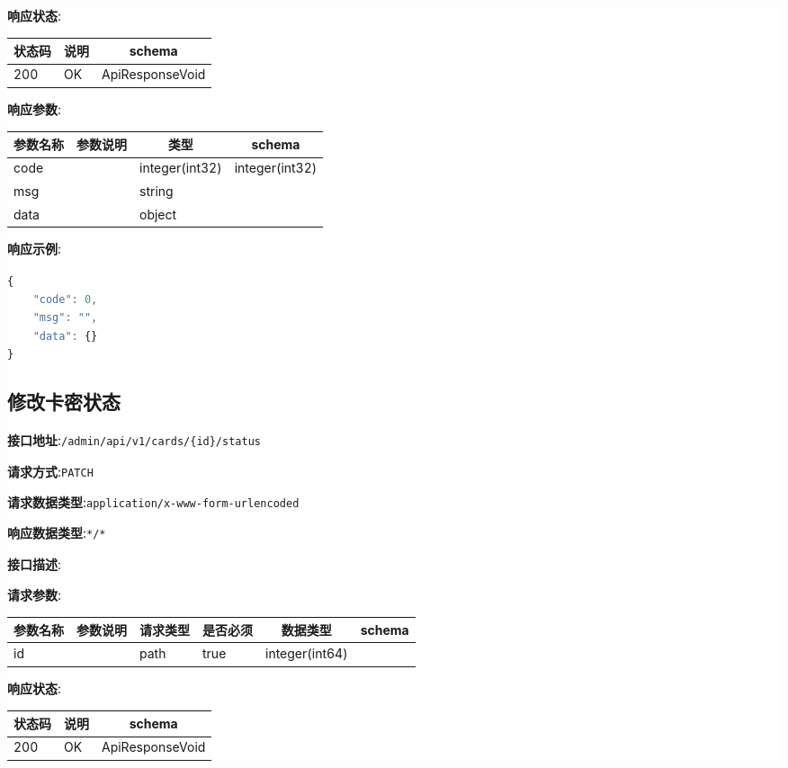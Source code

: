 
**响应状态**:


| 状态码 | 说明 | schema |
| -------- | -------- | ----- | 
|200|OK|ApiResponseVoid|


**响应参数**:


| 参数名称 | 参数说明 | 类型 | schema |
| -------- | -------- | ----- |----- | 
|code||integer(int32)|integer(int32)|
|msg||string||
|data||object||


**响应示例**:
```javascript
{
	"code": 0,
	"msg": "",
	"data": {}
}
```


## 修改卡密状态


**接口地址**:`/admin/api/v1/cards/{id}/status`


**请求方式**:`PATCH`


**请求数据类型**:`application/x-www-form-urlencoded`


**响应数据类型**:`*/*`


**接口描述**:


**请求参数**:


| 参数名称 | 参数说明 | 请求类型    | 是否必须 | 数据类型 | schema |
| -------- | -------- | ----- | -------- | -------- | ------ |
|id||path|true|integer(int64)||


**响应状态**:


| 状态码 | 说明 | schema |
| -------- | -------- | ----- | 
|200|OK|ApiResponseVoid|
